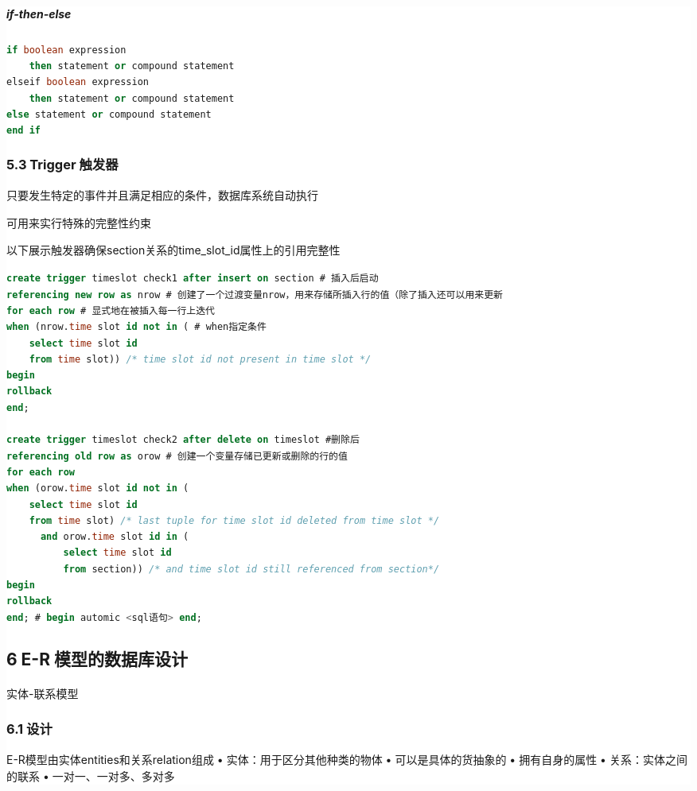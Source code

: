 ##### if-then-else

```sql
if boolean expression
	then statement or compound statement
elseif boolean expression
	then statement or compound statement
else statement or compound statement
end if
```



### 5.3 Trigger 触发器

只要发生特定的事件并且满足相应的条件，数据库系统自动执行

可用来实行特殊的完整性约束

以下展示触发器确保section关系的time_slot_id属性上的引用完整性

```sql
create trigger timeslot check1 after insert on section # 插入后启动
referencing new row as nrow # 创建了一个过渡变量nrow，用来存储所插入行的值（除了插入还可以用来更新
for each row # 显式地在被插入每一行上迭代
when (nrow.time slot id not in ( # when指定条件
    select time slot id
    from time slot)) /* time slot id not present in time slot */
begin
rollback
end;

create trigger timeslot check2 after delete on timeslot #删除后
referencing old row as orow # 创建一个变量存储已更新或删除的行的值
for each row
when (orow.time slot id not in (
    select time slot id
    from time slot) /* last tuple for time slot id deleted from time slot */
      and orow.time slot id in (
          select time slot id
          from section)) /* and time slot id still referenced from section*/
begin
rollback
end; # begin automic <sql语句> end;
```

## 6 E-R 模型的数据库设计

实体-联系模型

### 6.1 设计

E-R模型由实体entities和关系relation组成
• 实体：用于区分其他种类的物体
• 可以是具体的货抽象的
• 拥有自身的属性
• 关系：实体之间的联系
• 一对一、一对多、多对多

